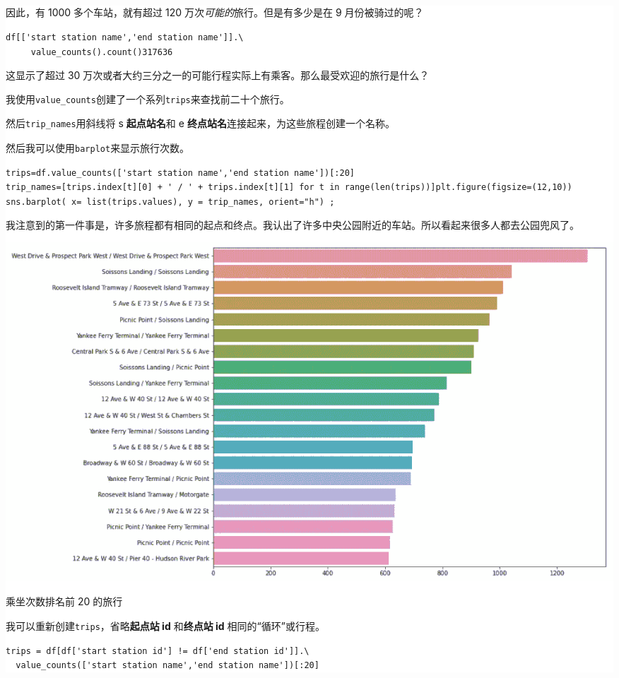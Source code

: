 因此，有 1000 多个车站，就有超过 120 万次*可能的*旅行。但是有多少是在 9 月份被骑过的呢？

```
df[['start station name','end station name']].\
     value_counts().count()317636
```

这显示了超过 30 万次或者大约三分之一的可能行程实际上有乘客。那么最受欢迎的旅行是什么？

我使用`value_counts`创建了一个系列`trips`来查找前二十个旅行。

然后`trip_names`用斜线将 s **起点站名**和 e **终点站名**连接起来，为这些旅程创建一个名称。

然后我可以使用`barplot`来显示旅行次数。

```
trips=df.value_counts(['start station name','end station name'])[:20]
trip_names=[trips.index[t][0] + ' / ' + trips.index[t][1] for t in range(len(trips))]plt.figure(figsize=(12,10))
sns.barplot( x= list(trips.values), y = trip_names, orient="h") ;
```

我注意到的第一件事是，许多旅程都有相同的起点和终点。我认出了许多中央公园附近的车站。所以看起来很多人都去公园兜风了。

![](img/e6cb408e0586f3d5856a05f9ac800eb3.png)

乘坐次数排名前 20 的旅行

我可以重新创建`trips`，省略**起点站 id** 和**终点站 id** 相同的“循环”或行程。

```
trips = df[df['start station id'] != df['end station id']].\
  value_counts(['start station name','end station name'])[:20]
```
